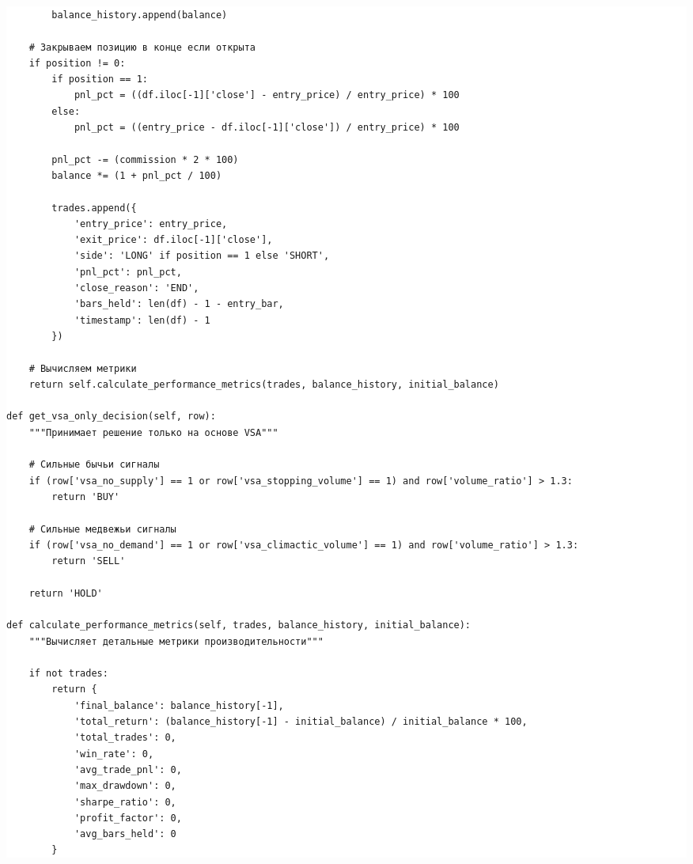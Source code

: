             balance_history.append(balance)
        
        # Закрываем позицию в конце если открыта
        if position != 0:
            if position == 1:
                pnl_pct = ((df.iloc[-1]['close'] - entry_price) / entry_price) * 100
            else:
                pnl_pct = ((entry_price - df.iloc[-1]['close']) / entry_price) * 100
            
            pnl_pct -= (commission * 2 * 100)
            balance *= (1 + pnl_pct / 100)
            
            trades.append({
                'entry_price': entry_price,
                'exit_price': df.iloc[-1]['close'],
                'side': 'LONG' if position == 1 else 'SHORT',
                'pnl_pct': pnl_pct,
                'close_reason': 'END',
                'bars_held': len(df) - 1 - entry_bar,
                'timestamp': len(df) - 1
            })
        
        # Вычисляем метрики
        return self.calculate_performance_metrics(trades, balance_history, initial_balance)
    
    def get_vsa_only_decision(self, row):
        """Принимает решение только на основе VSA"""
        
        # Сильные бычьи сигналы
        if (row['vsa_no_supply'] == 1 or row['vsa_stopping_volume'] == 1) and row['volume_ratio'] > 1.3:
            return 'BUY'
        
        # Сильные медвежьи сигналы
        if (row['vsa_no_demand'] == 1 or row['vsa_climactic_volume'] == 1) and row['volume_ratio'] > 1.3:
            return 'SELL'
        
        return 'HOLD'
    
    def calculate_performance_metrics(self, trades, balance_history, initial_balance):
        """Вычисляет детальные метрики производительности"""
        
        if not trades:
            return {
                'final_balance': balance_history[-1],
                'total_return': (balance_history[-1] - initial_balance) / initial_balance * 100,
                'total_trades': 0,
                'win_rate': 0,
                'avg_trade_pnl': 0,
                'max_drawdown': 0,
                'sharpe_ratio': 0,
                'profit_factor': 0,
                'avg_bars_held': 0
            }
        